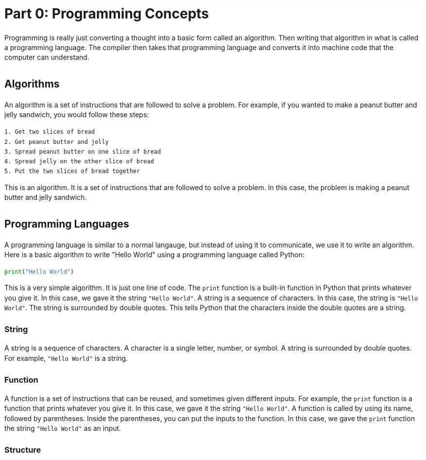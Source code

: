 # Part 0: Programming Concepts

Programming is really just converting a thought into a basic form called an algorithm. Then writing that algorithm in what is called
a programming language. The compiler then takes that programming language and converts it into machine code that the computer can
understand.

## Algorithms

An algorithm is a set of instructions that are followed to solve a problem. For example, if you wanted to make a peanut butter and jelly sandwich, you would follow these steps:
```
1. Get two slices of bread
2. Get peanut butter and jelly
3. Spread peanut butter on one slice of bread
4. Spread jelly on the other slice of bread
5. Put the two slices of bread together
```
This is an algorithm. It is a set of instructions that are followed to solve a problem. In this case, the problem is making a peanut butter and jelly sandwich.

## Programming Languages

A programming language is similar to a normal langauge, but instead of using it to communicate, we use it to write an algorithm.
Here is a basic algorithm to write "Hello World" using a programming language called Python:
```py
print("Hello World")
```
This is a very simple algorithm. It is just one line of code. The `print` function is a built-in function in Python that prints whatever you give it.
In this case, we gave it the string `"Hello World"`. A string is a sequence of characters. In this case, the string is `"Hello World"`.
The string is surrounded by double quotes. This tells Python that the characters inside the double quotes are a string.

### String

A string is a sequence of characters. A character is a single letter, number, or symbol. A string is surrounded by double quotes. For example, `"Hello World"` is a string.

### Function

A function is a set of instructions that can be reused, and sometimes given different inputs. For example, the `print` function is a function that prints whatever you give it. In this case, we gave it the string `"Hello World"`. A function is called by using its name, followed by parentheses. Inside the parentheses, you can put the inputs to the function. In this case, we gave the `print` function the string `"Hello World"` as an input.

### Structure
